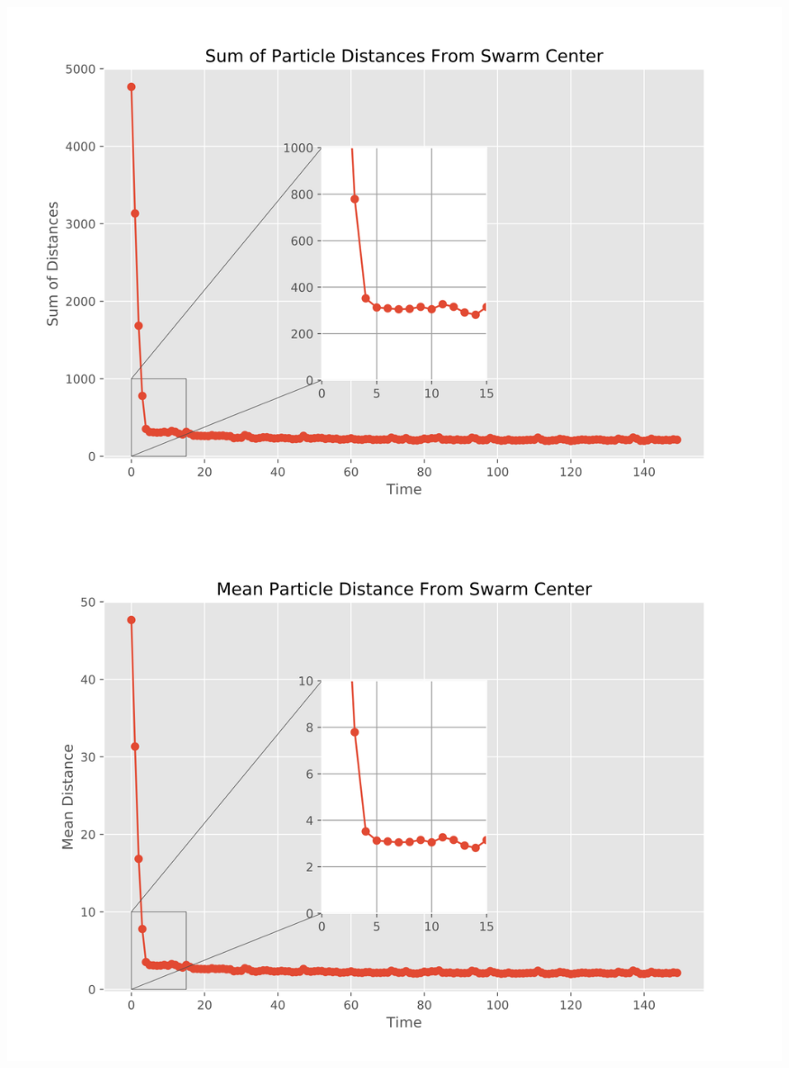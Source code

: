 ![IMAGE: Plot - Sum of Distances](cfs_notebook_files/Swarm_Convergence_PLOT_Sum_Distance.svg)

![IMAGE: Plot - Mean Distance](cfs_notebook_files/Swarm_Convergence_PLOT_Mean_Distance.svg)
